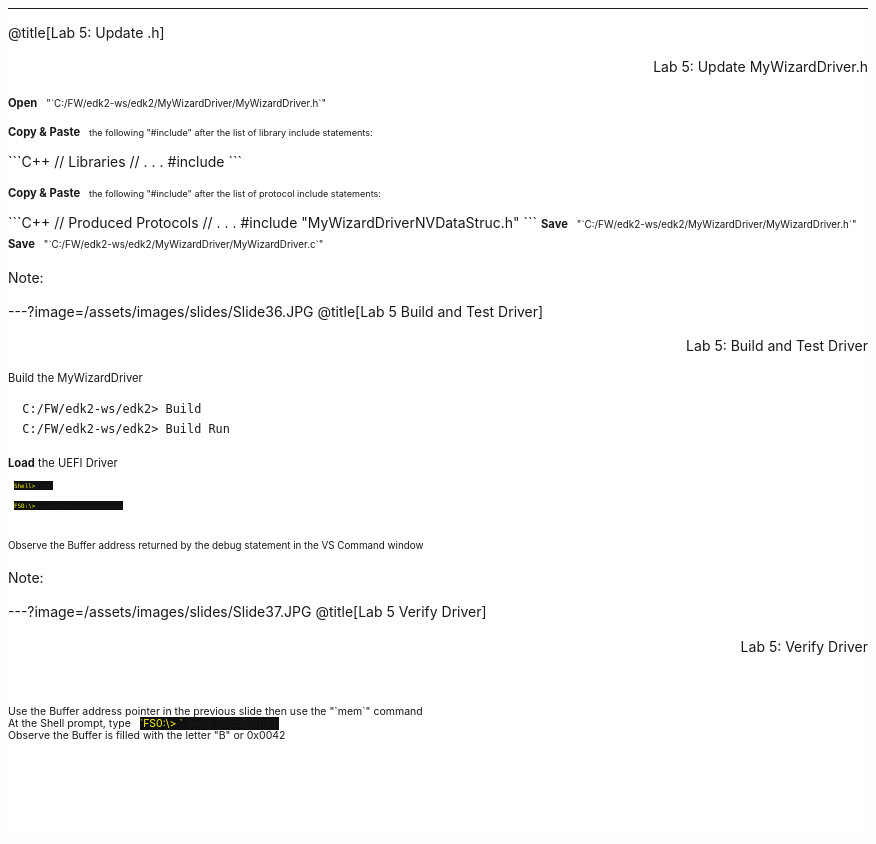 
---
@title[Lab 5: Update .h]
<p align="right"><span class="gold" >Lab 5: Update MyWizardDriver.h</span></p>
<span style="font-size:0.8em" ><b>Open</b>&nbsp;&nbsp;</span><span style="font-size:0.7em" > "`C:/FW/edk2-ws/edk2/MyWizardDriver/MyWizardDriver.h`"</span><br>
<p style="line-height:70%"><span style="font-size:0.8em" ><b>Copy & Paste</b>&nbsp;&nbsp;</span><span style="font-size:0.65em" > the following "#include" after the list of library include statements: </span></p>
```C++
// Libraries
// . . .
#include <Library/UefiRuntimeServicesTableLib.h>
```
<p style="line-height:80%"><span style="font-size:0.8em" ><b>Copy & Paste</b>&nbsp;&nbsp;</span><span style="font-size:0.65em" > the following  "#include" after the list of protocol include statements: </span></p>
```C++
// Produced Protocols
// . . .
#include "MyWizardDriverNVDataStruc.h"	
```
<span style="font-size:0.8em" ><b>Save</b>&nbsp;&nbsp;</span><span style="font-size:0.7em" > "`C:/FW/edk2-ws/edk2/MyWizardDriver/MyWizardDriver.h`"</span><br>
<span style="font-size:0.8em" ><b>Save</b>&nbsp;&nbsp;</span><span style="font-size:0.7em" > "`C:/FW/edk2-ws/edk2/MyWizardDriver/MyWizardDriver.c`"</span>	  

Note:

---?image=/assets/images/slides/Slide36.JPG
@title[Lab 5 Build and Test Driver]
<p align="right"><span class="gold" >Lab 5: Build and Test Driver</span></p>

<p style="line-height:80%"><span style="font-size:0.8em" > Build the MyWizardDriver </span></p>
<div class="left">

```shell
  C:/FW/edk2-ws/edk2> Build
  C:/FW/edk2-ws/edk2> Build Run

```

<span style="font-size:0.8em" ><b>Load</b> the UEFI Driver </span><br>
<span style="font-size:0.5em" >&nbsp;&nbsp;&nbsp;<span style="background-color: #101010"><font color="yellow">`Shell> `</font>`fs0:`</span></span><br>
<span style="font-size:0.5em" >&nbsp;&nbsp;&nbsp;<span style="background-color: #101010"><font color="yellow">`FS0:\> `&nbsp;</font>`load MyWizardDriver.efi`</span></span><br><br>
<span style="font-size:0.7em" >Observe the Buffer address returned by the debug statement in the VS Command window</span></span><br>


Note:



---?image=/assets/images/slides/Slide37.JPG
@title[Lab 5 Verify Driver]
<p align="right"><span class="gold" >Lab 5: Verify Driver</span></p>
<br>
<p style="line-height:70%" align="left" ><span style="font-size:0.75em" >Use the Buffer address pointer in the previous slide then use the "`mem`" command <br>
At the Shell prompt, type&nbsp;&nbsp; <span style="background-color: #101010"><font color="yellow">`FS0:\> `&nbsp;</font>`mem 0x0587f010`</span><br>
Observe the Buffer is filled with the letter "B" or 0x0042 </span></span><br></p>
<br>
<br>
<br>
<br>
